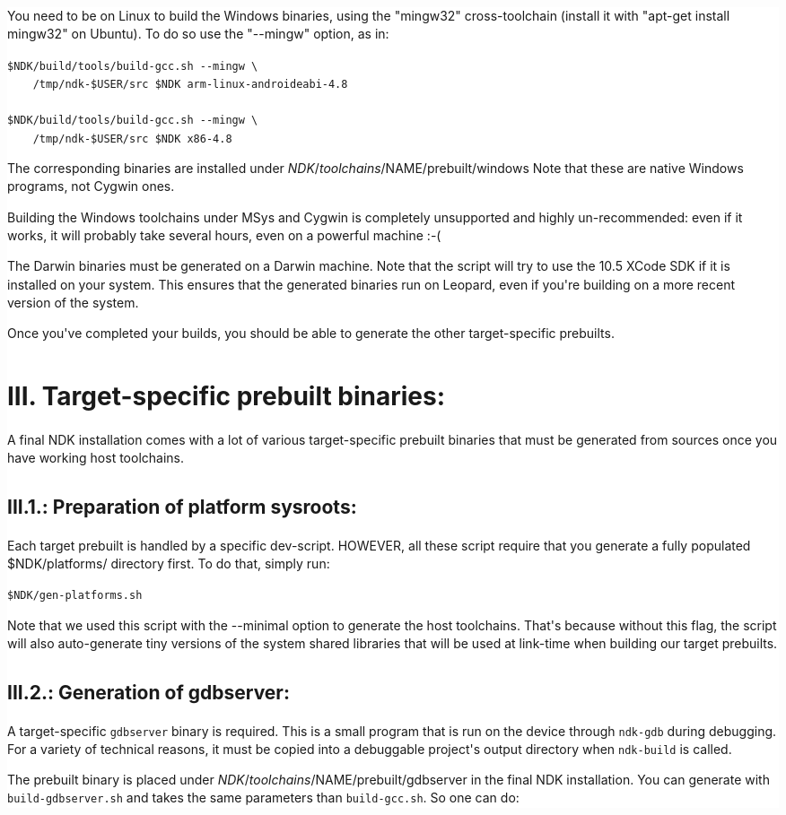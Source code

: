 You need to be on Linux to build the Windows binaries, using the "mingw32"
cross-toolchain (install it with "apt-get install mingw32" on Ubuntu). To do so
use the "--mingw" option, as in:

    $NDK/build/tools/build-gcc.sh --mingw \
        /tmp/ndk-$USER/src $NDK arm-linux-androideabi-4.8

    $NDK/build/tools/build-gcc.sh --mingw \
        /tmp/ndk-$USER/src $NDK x86-4.8

The corresponding binaries are installed under
$NDK/toolchains/$NAME/prebuilt/windows Note that these are native Windows
programs, not Cygwin ones.

Building the Windows toolchains under MSys and Cygwin is completely unsupported
and highly un-recommended: even if it works, it will probably take several
hours, even on a powerful machine :-(

The Darwin binaries must be generated on a Darwin machine. Note that the script
will try to use the 10.5 XCode SDK if it is installed on your system. This
ensures that the generated binaries run on Leopard, even if you're building on a
more recent version of the system.

Once you've completed your builds, you should be able to generate the other
target-specific prebuilts.

III. Target-specific prebuilt binaries:
=======================================

A final NDK installation comes with a lot of various target-specific prebuilt
binaries that must be generated from sources once you have working host
toolchains.

III.1.: Preparation of platform sysroots:
-----------------------------------------

Each target prebuilt is handled by a specific dev-script. HOWEVER, all these
script require that you generate a fully populated $NDK/platforms/ directory
first. To do that, simply run:

    $NDK/gen-platforms.sh

Note that we used this script with the --minimal option to generate the host
toolchains. That's because without this flag, the script will also auto-generate
tiny versions of the system shared libraries that will be used at link-time when
building our target prebuilts.

III.2.: Generation of gdbserver:
---------------------------------

A target-specific `gdbserver` binary is required. This is a small program that
is run on the device through `ndk-gdb` during debugging. For a variety of
technical reasons, it must be copied into a debuggable project's output
directory when `ndk-build` is called.

The prebuilt binary is placed under $NDK/toolchains/$NAME/prebuilt/gdbserver in
the final NDK installation. You can generate with `build-gdbserver.sh` and takes
the same parameters than `build-gcc.sh`. So one can do:
